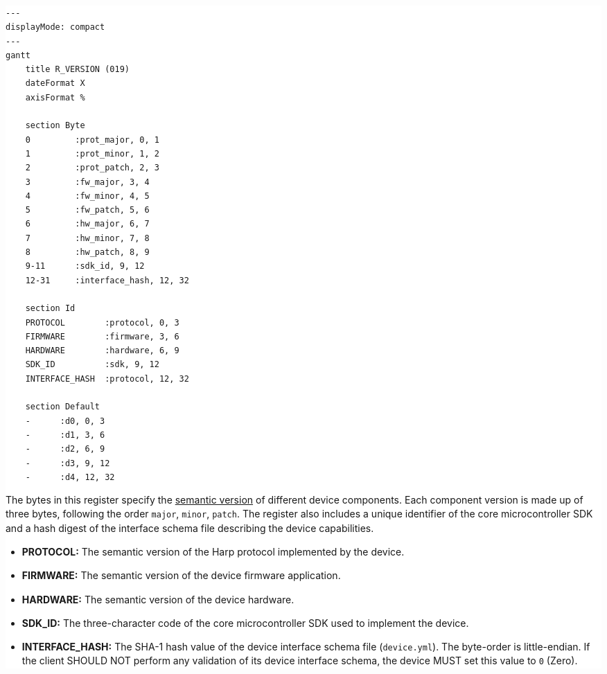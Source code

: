 ```mermaid
---
displayMode: compact
---
gantt
    title R_VERSION (019)
    dateFormat X
    axisFormat %

    section Byte
    0         :prot_major, 0, 1
    1         :prot_minor, 1, 2
    2         :prot_patch, 2, 3
    3         :fw_major, 3, 4
    4         :fw_minor, 4, 5
    5         :fw_patch, 5, 6
    6         :hw_major, 6, 7
    7         :hw_minor, 7, 8
    8         :hw_patch, 8, 9
    9-11      :sdk_id, 9, 12
    12-31     :interface_hash, 12, 32

    section Id
    PROTOCOL        :protocol, 0, 3
    FIRMWARE        :firmware, 3, 6
    HARDWARE        :hardware, 6, 9
    SDK_ID          :sdk, 9, 12
    INTERFACE_HASH  :protocol, 12, 32

    section Default
    -      :d0, 0, 3
    -      :d1, 3, 6
    -      :d2, 6, 9
    -      :d3, 9, 12
    -      :d4, 12, 32
```

The bytes in this register specify the [semantic version](https://semver.org/) of different device components. Each component version is made up of three bytes, following the order `major`, `minor`, `patch`. The register also includes a unique identifier of the core microcontroller SDK and a hash digest of the interface schema file describing the device capabilities.

* **PROTOCOL:** The semantic version of the Harp protocol implemented by the device.

* **FIRMWARE:** The semantic version of the device firmware application.

* **HARDWARE:** The semantic version of the device hardware.

* **SDK_ID:** The three-character code of the core microcontroller SDK used to implement the device.

* **INTERFACE_HASH:** The SHA-1 hash value of the device interface schema file (`device.yml`). The byte-order is little-endian. If the client SHOULD NOT perform any validation of its device interface schema, the device MUST set this value to `0` (Zero). 
